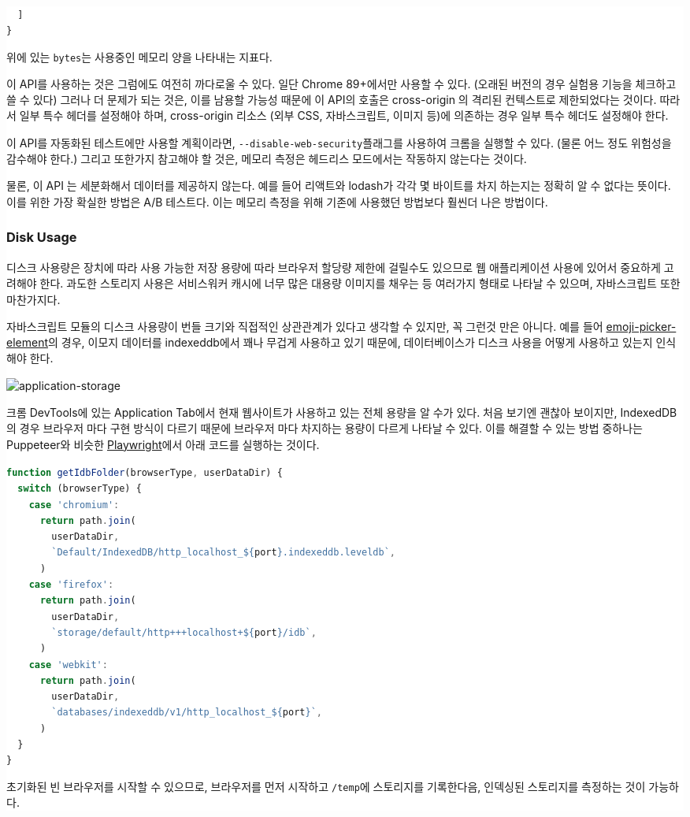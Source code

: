 ```javascript
  ]
}
```

위에 있는 `bytes`는 사용중인 메모리 양을 나타내는 지표다.

이 API를 사용하는 것은 그럼에도 여전히 까다로울 수 있다. 일단 Chrome 89+에서만 사용할 수 있다. (오래된 버전의 경우 실험용 기능을 체크하고 쓸 수 있다) 그러나 더 문제가 되는 것은, 이를 남용할 가능성 때문에 이 API의 호출은 cross-origin 의 격리된 컨텍스트로 제한되었다는 것이다. 따라서 일부 특수 헤더를 설정해야 하며, cross-origin 리소스 (외부 CSS, 자바스크립트, 이미지 등)에 의존하는 경우 일부 특수 헤더도 설정해야 한다.

이 API를 자동화된 테스트에만 사용할 계획이라면, `--disable-web-security`플래그를 사용하여 크롬을 실행할 수 있다. (물론 어느 정도 위험성을 감수해야 한다.) 그리고 또한가지 참고해야 할 것은, 메모리 측정은 헤드리스 모드에서는 작동하지 않는다는 것이다.

물론, 이 API 는 세분화해서 데이터를 제공하지 않는다. 예를 들어 리액트와 lodash가 각각 몇 바이트를 차지 하는지는 정확히 알 수 없다는 뜻이다. 이를 위한 가장 확실한 방법은 A/B 테스트다. 이는 메모리 측정을 위해 기존에 사용했던 방법보다 훨씬더 나은 방법이다.

### Disk Usage

디스크 사용량은 장치에 따라 사용 가능한 저장 용량에 따라 브라우저 할당량 제한에 걸릴수도 있으므로 웹 애플리케이션 사용에 있어서 중요하게 고려해야 한다. 과도한 스토리지 사용은 서비스워커 캐시에 너무 많은 대용량 이미지를 채우는 등 여러가지 형태로 나타날 수 있으며, 자바스크립트 또한 마찬가지다.

자바스크립트 모듈의 디스크 사용량이 번들 크기와 직접적인 상관관계가 있다고 생각할 수 있지만, 꼭 그런것 만은 아니다. 예를 들어 [emoji-picker-element](https://github.com/nolanlawson/emoji-picker-element)의 경우, 이모지 데이터를 indexeddb에서 꽤나 무겁게 사용하고 있기 때문에, 데이터베이스가 디스크 사용을 어떻게 사용하고 있는지 인식해야 한다.

![application-storage](./images/application-storage.png)

크롬 DevTools에 있는 Application Tab에서 현재 웹사이트가 사용하고 있는 전체 용량을 알 수가 있다. 처음 보기엔 괜찮아 보이지만, IndexedDB 의 경우 브라우저 마다 구현 방식이 다르기 때문에 브라우저 마다 차지하는 용량이 다르게 나타날 수 있다. 이를 해결할 수 있는 방법 중하나는 Puppeteer와 비슷한 [Playwright](https://github.com/microsoft/playwright)에서 아래 코드를 실행하는 것이다.

```javascript
function getIdbFolder(browserType, userDataDir) {
  switch (browserType) {
    case 'chromium':
      return path.join(
        userDataDir,
        `Default/IndexedDB/http_localhost_${port}.indexeddb.leveldb`,
      )
    case 'firefox':
      return path.join(
        userDataDir,
        `storage/default/http+++localhost+${port}/idb`,
      )
    case 'webkit':
      return path.join(
        userDataDir,
        `databases/indexeddb/v1/http_localhost_${port}`,
      )
  }
}
```

초기화된 빈 브라우저를 시작할 수 있으므로, 브라우저를 먼저 시작하고 `/temp`에 스토리지를 기록한다음, 인덱싱된 스토리지를 측정하는 것이 가능하다.
